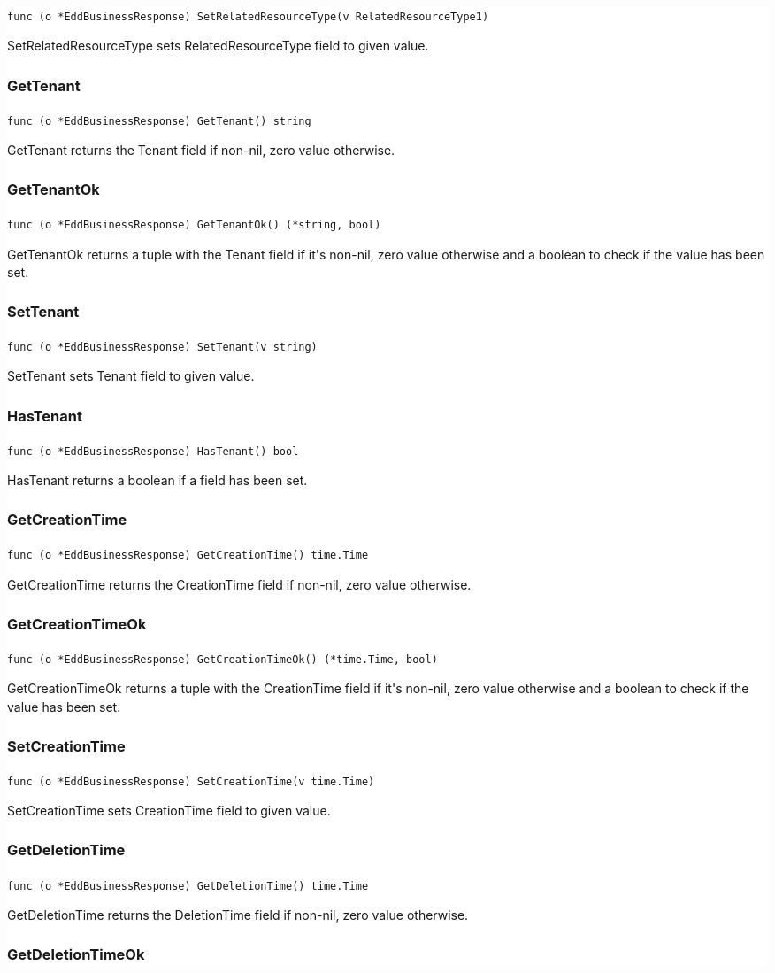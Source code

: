 `func (o *EddBusinessResponse) SetRelatedResourceType(v RelatedResourceType1)`

SetRelatedResourceType sets RelatedResourceType field to given value.


### GetTenant

`func (o *EddBusinessResponse) GetTenant() string`

GetTenant returns the Tenant field if non-nil, zero value otherwise.

### GetTenantOk

`func (o *EddBusinessResponse) GetTenantOk() (*string, bool)`

GetTenantOk returns a tuple with the Tenant field if it's non-nil, zero value otherwise
and a boolean to check if the value has been set.

### SetTenant

`func (o *EddBusinessResponse) SetTenant(v string)`

SetTenant sets Tenant field to given value.

### HasTenant

`func (o *EddBusinessResponse) HasTenant() bool`

HasTenant returns a boolean if a field has been set.

### GetCreationTime

`func (o *EddBusinessResponse) GetCreationTime() time.Time`

GetCreationTime returns the CreationTime field if non-nil, zero value otherwise.

### GetCreationTimeOk

`func (o *EddBusinessResponse) GetCreationTimeOk() (*time.Time, bool)`

GetCreationTimeOk returns a tuple with the CreationTime field if it's non-nil, zero value otherwise
and a boolean to check if the value has been set.

### SetCreationTime

`func (o *EddBusinessResponse) SetCreationTime(v time.Time)`

SetCreationTime sets CreationTime field to given value.


### GetDeletionTime

`func (o *EddBusinessResponse) GetDeletionTime() time.Time`

GetDeletionTime returns the DeletionTime field if non-nil, zero value otherwise.

### GetDeletionTimeOk
